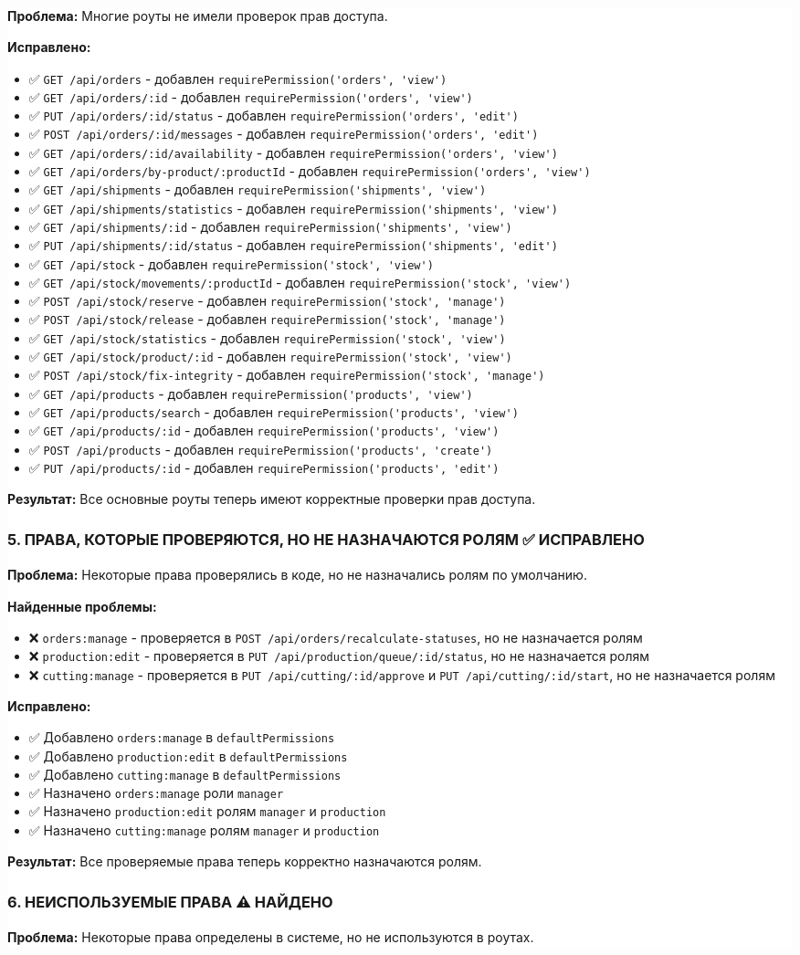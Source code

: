 **Проблема:** Многие роуты не имели проверок прав доступа.

**Исправлено:**
- ✅ `GET /api/orders` - добавлен `requirePermission('orders', 'view')`
- ✅ `GET /api/orders/:id` - добавлен `requirePermission('orders', 'view')`
- ✅ `PUT /api/orders/:id/status` - добавлен `requirePermission('orders', 'edit')`
- ✅ `POST /api/orders/:id/messages` - добавлен `requirePermission('orders', 'edit')`
- ✅ `GET /api/orders/:id/availability` - добавлен `requirePermission('orders', 'view')`
- ✅ `GET /api/orders/by-product/:productId` - добавлен `requirePermission('orders', 'view')`
- ✅ `GET /api/shipments` - добавлен `requirePermission('shipments', 'view')`
- ✅ `GET /api/shipments/statistics` - добавлен `requirePermission('shipments', 'view')`
- ✅ `GET /api/shipments/:id` - добавлен `requirePermission('shipments', 'view')`
- ✅ `PUT /api/shipments/:id/status` - добавлен `requirePermission('shipments', 'edit')`
- ✅ `GET /api/stock` - добавлен `requirePermission('stock', 'view')`
- ✅ `GET /api/stock/movements/:productId` - добавлен `requirePermission('stock', 'view')`
- ✅ `POST /api/stock/reserve` - добавлен `requirePermission('stock', 'manage')`
- ✅ `POST /api/stock/release` - добавлен `requirePermission('stock', 'manage')`
- ✅ `GET /api/stock/statistics` - добавлен `requirePermission('stock', 'view')`
- ✅ `GET /api/stock/product/:id` - добавлен `requirePermission('stock', 'view')`
- ✅ `POST /api/stock/fix-integrity` - добавлен `requirePermission('stock', 'manage')`
- ✅ `GET /api/products` - добавлен `requirePermission('products', 'view')`
- ✅ `GET /api/products/search` - добавлен `requirePermission('products', 'view')`
- ✅ `GET /api/products/:id` - добавлен `requirePermission('products', 'view')`
- ✅ `POST /api/products` - добавлен `requirePermission('products', 'create')`
- ✅ `PUT /api/products/:id` - добавлен `requirePermission('products', 'edit')`

**Результат:** Все основные роуты теперь имеют корректные проверки прав доступа.

### 5. **ПРАВА, КОТОРЫЕ ПРОВЕРЯЮТСЯ, НО НЕ НАЗНАЧАЮТСЯ РОЛЯМ** ✅ ИСПРАВЛЕНО

**Проблема:** Некоторые права проверялись в коде, но не назначались ролям по умолчанию.

**Найденные проблемы:**
- ❌ `orders:manage` - проверяется в `POST /api/orders/recalculate-statuses`, но не назначается ролям
- ❌ `production:edit` - проверяется в `PUT /api/production/queue/:id/status`, но не назначается ролям  
- ❌ `cutting:manage` - проверяется в `PUT /api/cutting/:id/approve` и `PUT /api/cutting/:id/start`, но не назначается ролям

**Исправлено:**
- ✅ Добавлено `orders:manage` в `defaultPermissions`
- ✅ Добавлено `production:edit` в `defaultPermissions`
- ✅ Добавлено `cutting:manage` в `defaultPermissions`
- ✅ Назначено `orders:manage` роли `manager`
- ✅ Назначено `production:edit` ролям `manager` и `production`
- ✅ Назначено `cutting:manage` ролям `manager` и `production`

**Результат:** Все проверяемые права теперь корректно назначаются ролям.

### 6. **НЕИСПОЛЬЗУЕМЫЕ ПРАВА** ⚠️ НАЙДЕНО

**Проблема:** Некоторые права определены в системе, но не используются в роутах.
